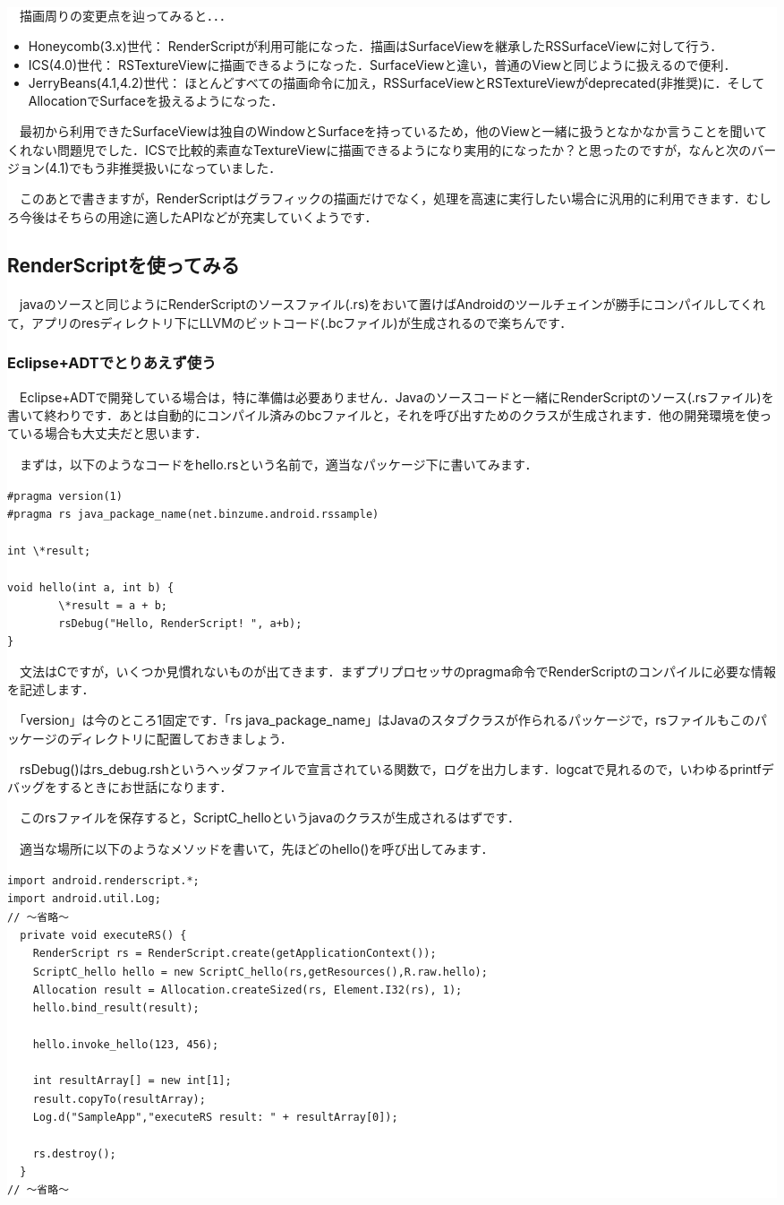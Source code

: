 　描画周りの変更点を辿ってみると．．．

- Honeycomb(3.x)世代： RenderScriptが利用可能になった．描画はSurfaceViewを継承したRSSurfaceViewに対して行う．
- ICS(4.0)世代： RSTextureViewに描画できるようになった．SurfaceViewと違い，普通のViewと同じように扱えるので便利．
- JerryBeans(4.1,4.2)世代： ほとんどすべての描画命令に加え，RSSurfaceViewとRSTextureViewがdeprecated(非推奨)に．そしてAllocationでSurfaceを扱えるようになった．

　最初から利用できたSurfaceViewは独自のWindowとSurfaceを持っているため，他のViewと一緒に扱うとなかなか言うことを聞いてくれない問題児でした．ICSで比較的素直なTextureViewに描画できるようになり実用的になったか？と思ったのですが，なんと次のバージョン(4.1)でもう非推奨扱いになっていました．

　このあとで書きますが，RenderScriptはグラフィックの描画だけでなく，処理を高速に実行したい場合に汎用的に利用できます．むしろ今後はそちらの用途に適したAPIなどが充実していくようです．


## RenderScriptを使ってみる

　javaのソースと同じようにRenderScriptのソースファイル(.rs)をおいて置けばAndroidのツールチェインが勝手にコンパイルしてくれて，アプリのresディレクトリ下にLLVMのビットコード(.bcファイル)が生成されるので楽ちんです．


### Eclipse+ADTでとりあえず使う

　Eclipse+ADTで開発している場合は，特に準備は必要ありません．Javaのソースコードと一緒にRenderScriptのソース(.rsファイル)を書いて終わりです．あとは自動的にコンパイル済みのbcファイルと，それを呼び出すためのクラスが生成されます．他の開発環境を使っている場合も大丈夫だと思います．

　まずは，以下のようなコードをhello.rsという名前で，適当なパッケージ下に書いてみます．

```
#pragma version(1)
#pragma rs java_package_name(net.binzume.android.rssample)

int \*result;

void hello(int a, int b) {
        \*result = a + b;
        rsDebug("Hello, RenderScript! ", a+b);
}
```

　文法はCですが，いくつか見慣れないものが出てきます．まずプリプロセッサのpragma命令でRenderScriptのコンパイルに必要な情報を記述します．

　「version」は今のところ1固定です．「rs java_package_name」はJavaのスタブクラスが作られるパッケージで，rsファイルもこのパッケージのディレクトリに配置しておきましょう．

　rsDebug()はrs_debug.rshというヘッダファイルで宣言されている関数で，ログを出力します．logcatで見れるので，いわゆるprintfデバッグをするときにお世話になります．

　このrsファイルを保存すると，ScriptC_helloというjavaのクラスが生成されるはずです．

　適当な場所に以下のようなメソッドを書いて，先ほどのhello()を呼び出してみます．

```
import android.renderscript.*;
import android.util.Log;
// ～省略～
  private void executeRS() {
    RenderScript rs = RenderScript.create(getApplicationContext());
    ScriptC_hello hello = new ScriptC_hello(rs,getResources(),R.raw.hello);
    Allocation result = Allocation.createSized(rs, Element.I32(rs), 1);
    hello.bind_result(result);

    hello.invoke_hello(123, 456);

    int resultArray[] = new int[1];
    result.copyTo(resultArray);
    Log.d("SampleApp","executeRS result: " + resultArray[0]);

    rs.destroy();
  }
// ～省略～
```


[^1]: http://developer.android.com/guide/topics/renderscript/index.html
[^2]: アプリ開発を始めたい場合はAndroid Deveropersへ http://developer.android.com/
[^3]: 自炊本リーダー(仮) https://play.google.com/store/apps/details?id=net.binzume.android.bookreader
[^4]: GitHub https://github.com/binzume/c84-android-renderscript